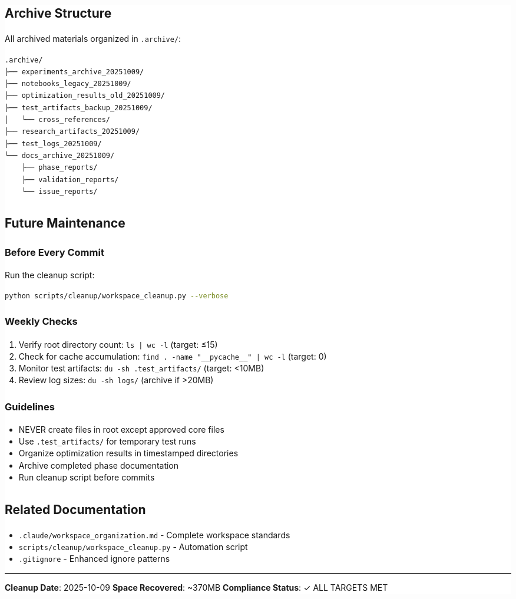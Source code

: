 ## Archive Structure

All archived materials organized in `.archive/`:
```
.archive/
├── experiments_archive_20251009/
├── notebooks_legacy_20251009/
├── optimization_results_old_20251009/
├── test_artifacts_backup_20251009/
│   └── cross_references/
├── research_artifacts_20251009/
├── test_logs_20251009/
└── docs_archive_20251009/
    ├── phase_reports/
    ├── validation_reports/
    └── issue_reports/
```

## Future Maintenance

### Before Every Commit
Run the cleanup script:
```bash
python scripts/cleanup/workspace_cleanup.py --verbose
```

### Weekly Checks
1. Verify root directory count: `ls | wc -l` (target: ≤15)
2. Check for cache accumulation: `find . -name "__pycache__" | wc -l` (target: 0)
3. Monitor test artifacts: `du -sh .test_artifacts/` (target: <10MB)
4. Review log sizes: `du -sh logs/` (archive if >20MB)

### Guidelines
- NEVER create files in root except approved core files
- Use `.test_artifacts/` for temporary test runs
- Organize optimization results in timestamped directories
- Archive completed phase documentation
- Run cleanup script before commits

## Related Documentation
- `.claude/workspace_organization.md` - Complete workspace standards
- `scripts/cleanup/workspace_cleanup.py` - Automation script
- `.gitignore` - Enhanced ignore patterns

---

**Cleanup Date**: 2025-10-09
**Space Recovered**: ~370MB
**Compliance Status**: ✓ ALL TARGETS MET
